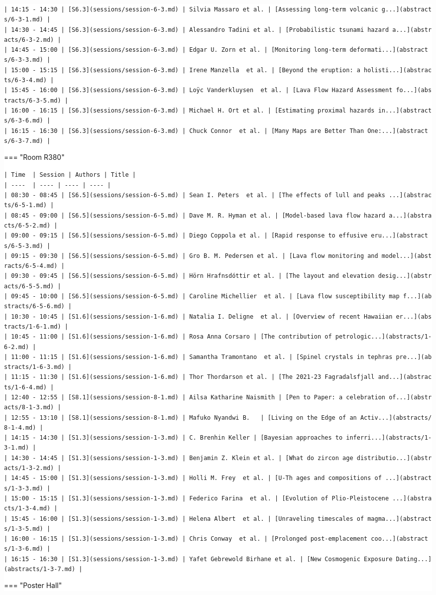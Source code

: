     | 14:15 - 14:30 | [S6.3](sessions/session-6-3.md) | Silvia Massaro et al. | [Assessing long-term volcanic g...](abstracts/6-3-1.md) |
    | 14:30 - 14:45 | [S6.3](sessions/session-6-3.md) | Alessandro Tadini et al. | [Probabilistic tsunami hazard a...](abstracts/6-3-2.md) |
    | 14:45 - 15:00 | [S6.3](sessions/session-6-3.md) | Edgar U. Zorn et al. | [Monitoring long-term deformati...](abstracts/6-3-3.md) |
    | 15:00 - 15:15 | [S6.3](sessions/session-6-3.md) | Irene Manzella  et al. | [Beyond the eruption: a holisti...](abstracts/6-3-4.md) |
    | 15:45 - 16:00 | [S6.3](sessions/session-6-3.md) | Loÿc Vanderkluysen  et al. | [Lava Flow Hazard Assessment fo...](abstracts/6-3-5.md) |
    | 16:00 - 16:15 | [S6.3](sessions/session-6-3.md) | Michael H. Ort et al. | [Estimating proximal hazards in...](abstracts/6-3-6.md) |
    | 16:15 - 16:30 | [S6.3](sessions/session-6-3.md) | Chuck Connor  et al. | [Many Maps are Better Than One:...](abstracts/6-3-7.md) |
    

=== "Room R380"

    | Time  | Session | Authors | Title | 
    | ----  | ---- | ---- | ---- | 
    | 08:30 - 08:45 | [S6.5](sessions/session-6-5.md) | Sean I. Peters  et al. | [The effects of lull and peaks ...](abstracts/6-5-1.md) |
    | 08:45 - 09:00 | [S6.5](sessions/session-6-5.md) | Dave M. R. Hyman et al. | [Model-based lava flow hazard a...](abstracts/6-5-2.md) |
    | 09:00 - 09:15 | [S6.5](sessions/session-6-5.md) | Diego Coppola et al. | [Rapid response to effusive eru...](abstracts/6-5-3.md) |
    | 09:15 - 09:30 | [S6.5](sessions/session-6-5.md) | Gro B. M. Pedersen et al. | [Lava flow monitoring and model...](abstracts/6-5-4.md) |
    | 09:30 - 09:45 | [S6.5](sessions/session-6-5.md) | Hörn Hrafnsdóttir et al. | [The layout and elevation desig...](abstracts/6-5-5.md) |
    | 09:45 - 10:00 | [S6.5](sessions/session-6-5.md) | Caroline Michellier  et al. | [Lava flow susceptibility map f...](abstracts/6-5-6.md) |
    | 10:30 - 10:45 | [S1.6](sessions/session-1-6.md) | Natalia I. Deligne  et al. | [Overview of recent Hawaiian er...](abstracts/1-6-1.md) |
    | 10:45 - 11:00 | [S1.6](sessions/session-1-6.md) | Rosa Anna Corsaro | [The contribution of petrologic...](abstracts/1-6-2.md) |
    | 11:00 - 11:15 | [S1.6](sessions/session-1-6.md) | Samantha Tramontano  et al. | [Spinel crystals in tephras pre...](abstracts/1-6-3.md) |
    | 11:15 - 11:30 | [S1.6](sessions/session-1-6.md) | Thor Thordarson et al. | [The 2021-23 Fagradalsfjall and...](abstracts/1-6-4.md) |
    | 12:40 - 12:55 | [S8.1](sessions/session-8-1.md) | Ailsa Katharine Naismith | [Pen to Paper: a celebration of...](abstracts/8-1-3.md) |
    | 12:55 - 13:10 | [S8.1](sessions/session-8-1.md) | Mafuko Nyandwi B.   | [Living on the Edge of an Activ...](abstracts/8-1-4.md) |
    | 14:15 - 14:30 | [S1.3](sessions/session-1-3.md) | C. Brenhin Keller | [Bayesian approaches to inferri...](abstracts/1-3-1.md) |
    | 14:30 - 14:45 | [S1.3](sessions/session-1-3.md) | Benjamin Z. Klein et al. | [What do zircon age distributio...](abstracts/1-3-2.md) |
    | 14:45 - 15:00 | [S1.3](sessions/session-1-3.md) | Holli M. Frey  et al. | [U-Th ages and compositions of ...](abstracts/1-3-3.md) |
    | 15:00 - 15:15 | [S1.3](sessions/session-1-3.md) | Federico Farina  et al. | [Evolution of Plio-Pleistocene ...](abstracts/1-3-4.md) |
    | 15:45 - 16:00 | [S1.3](sessions/session-1-3.md) | Helena Albert  et al. | [Unraveling timescales of magma...](abstracts/1-3-5.md) |
    | 16:00 - 16:15 | [S1.3](sessions/session-1-3.md) | Chris Conway  et al. | [Prolonged post-emplacement coo...](abstracts/1-3-6.md) |
    | 16:15 - 16:30 | [S1.3](sessions/session-1-3.md) | Yafet Gebrewold Birhane et al. | [New Cosmogenic Exposure Dating...](abstracts/1-3-7.md) |
    

=== "Poster Hall"
